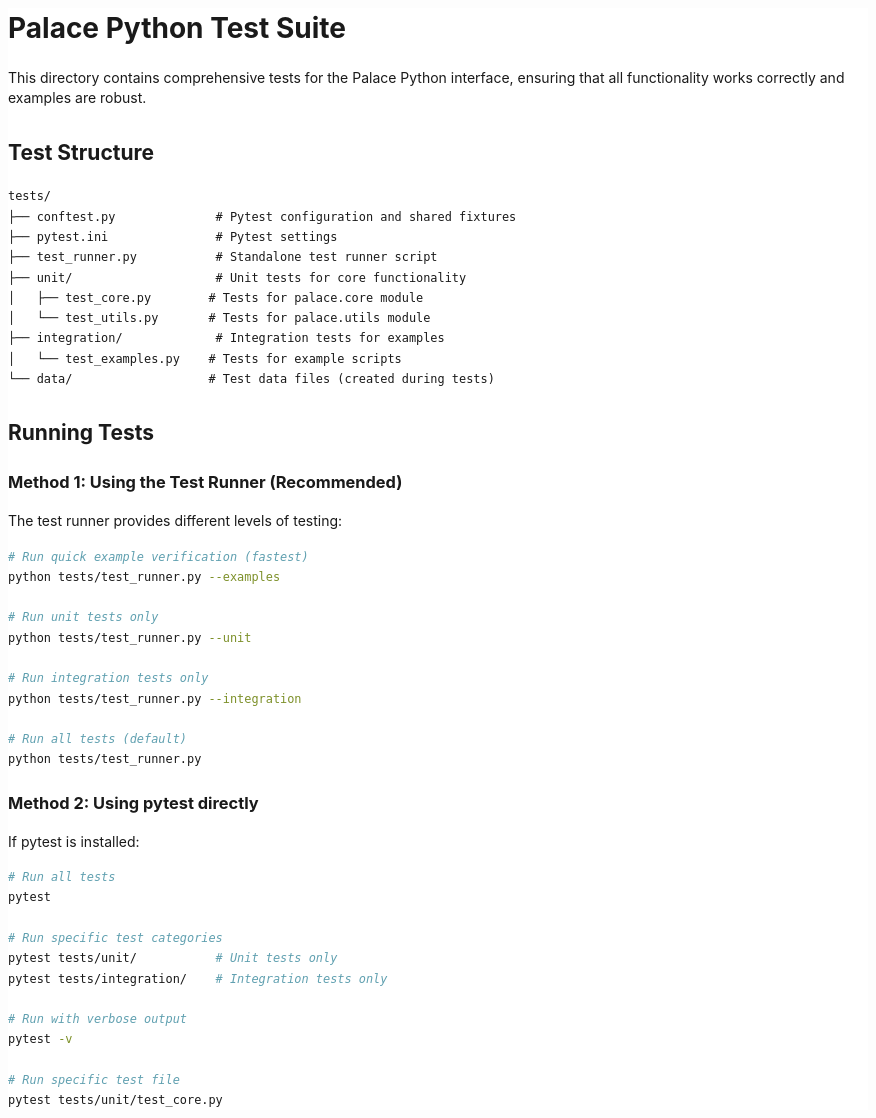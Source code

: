 # Palace Python Test Suite

This directory contains comprehensive tests for the Palace Python interface, ensuring that all functionality works correctly and examples are robust.

## Test Structure

```
tests/
├── conftest.py              # Pytest configuration and shared fixtures
├── pytest.ini               # Pytest settings  
├── test_runner.py           # Standalone test runner script
├── unit/                    # Unit tests for core functionality
│   ├── test_core.py        # Tests for palace.core module
│   └── test_utils.py       # Tests for palace.utils module
├── integration/             # Integration tests for examples
│   └── test_examples.py    # Tests for example scripts
└── data/                   # Test data files (created during tests)
```

## Running Tests

### Method 1: Using the Test Runner (Recommended)

The test runner provides different levels of testing:

```bash
# Run quick example verification (fastest)
python tests/test_runner.py --examples

# Run unit tests only
python tests/test_runner.py --unit

# Run integration tests only  
python tests/test_runner.py --integration

# Run all tests (default)
python tests/test_runner.py
```

### Method 2: Using pytest directly

If pytest is installed:

```bash
# Run all tests
pytest

# Run specific test categories
pytest tests/unit/           # Unit tests only
pytest tests/integration/    # Integration tests only

# Run with verbose output
pytest -v

# Run specific test file
pytest tests/unit/test_core.py
```
